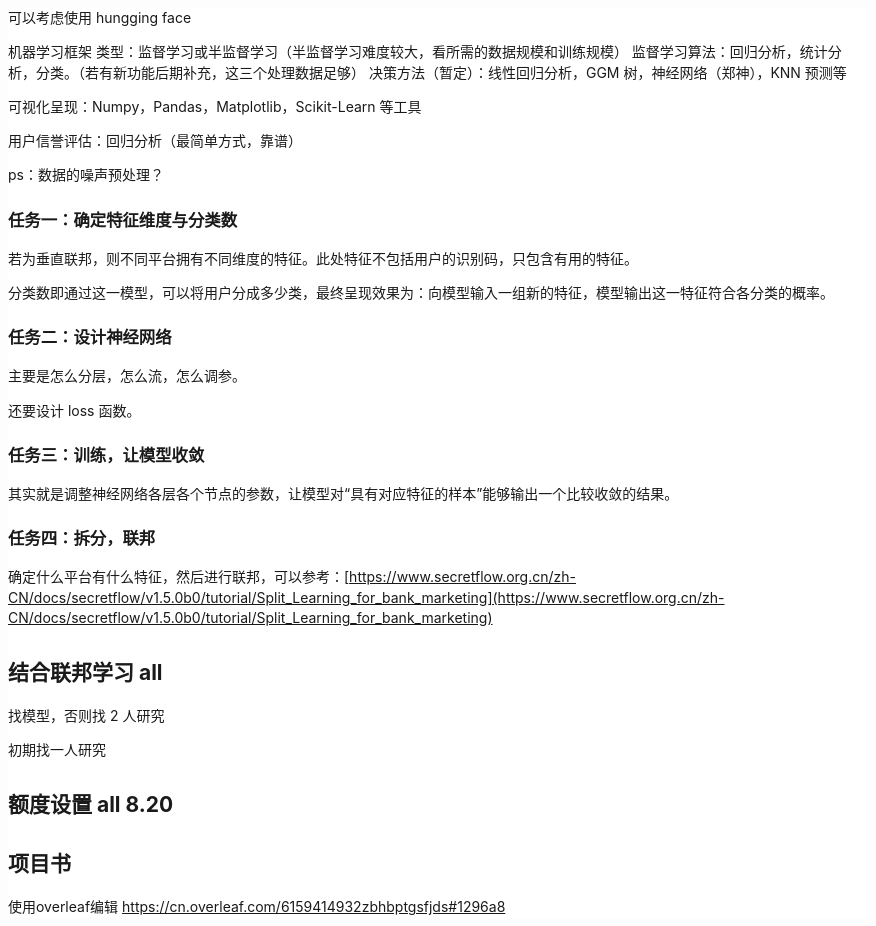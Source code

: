 可以考虑使用 hungging face

机器学习框架
类型：监督学习或半监督学习（半监督学习难度较大，看所需的数据规模和训练规模）
监督学习算法：回归分析，统计分析，分类。（若有新功能后期补充，这三个处理数据足够）
决策方法（暂定）：线性回归分析，GGM 树，神经网络（郑神），KNN 预测等

可视化呈现：Numpy，Pandas，Matplotlib，Scikit-Learn 等工具

用户信誉评估：回归分析（最简单方式，靠谱）

ps：数据的噪声预处理？

### 任务一：确定特征维度与分类数

若为垂直联邦，则不同平台拥有不同维度的特征。此处特征不包括用户的识别码，只包含有用的特征。

分类数即通过这一模型，可以将用户分成多少类，最终呈现效果为：向模型输入一组新的特征，模型输出这一特征符合各分类的概率。

### 任务二：设计神经网络

主要是怎么分层，怎么流，怎么调参。

还要设计 loss 函数。

### 任务三：训练，让模型收敛

其实就是调整神经网络各层各个节点的参数，让模型对“具有对应特征的样本”能够输出一个比较收敛的结果。

### 任务四：拆分，联邦

确定什么平台有什么特征，然后进行联邦，可以参考：[https://www.secretflow.org.cn/zh-CN/docs/secretflow/v1.5.0b0/tutorial/Split_Learning_for_bank_marketing](https://www.secretflow.org.cn/zh-CN/docs/secretflow/v1.5.0b0/tutorial/Split_Learning_for_bank_marketing)

## 结合联邦学习 all

找模型，否则找 2 人研究

初期找一人研究

## 额度设置 all 8.20
## 项目书
使用overleaf编辑
https://cn.overleaf.com/6159414932zbhbptgsfjds#1296a8
